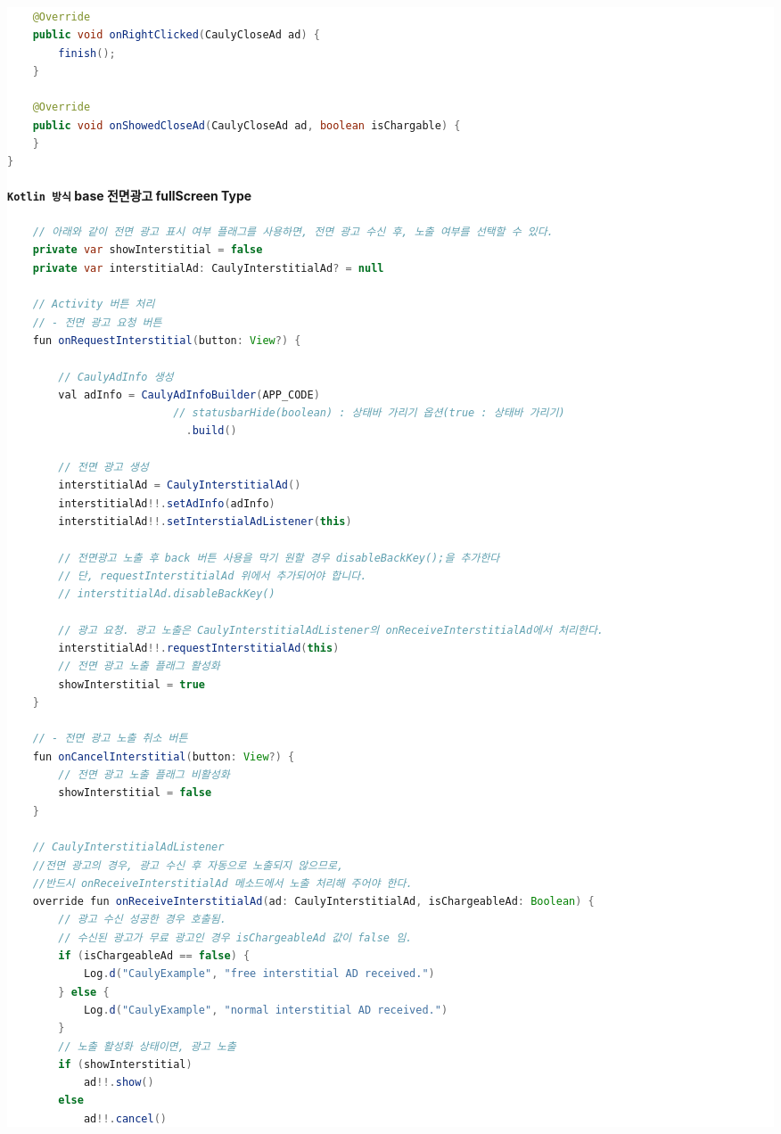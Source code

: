 ```java
    @Override
    public void onRightClicked(CaulyCloseAd ad) {
        finish();
    }

    @Override
    public void onShowedCloseAd(CaulyCloseAd ad, boolean isChargable) {
    }
}
```

#### `Kotlin 방식` base 전면광고 fullScreen Type

```java
    // 아래와 같이 전면 광고 표시 여부 플래그를 사용하면, 전면 광고 수신 후, 노출 여부를 선택할 수 있다.
    private var showInterstitial = false
    private var interstitialAd: CaulyInterstitialAd? = null

    // Activity 버튼 처리
    // - 전면 광고 요청 버튼
    fun onRequestInterstitial(button: View?) {

        // CaulyAdInfo 생성
        val adInfo = CaulyAdInfoBuilder(APP_CODE)
                          // statusbarHide(boolean) : 상태바 가리기 옵션(true : 상태바 가리기)        
                            .build()

        // 전면 광고 생성
        interstitialAd = CaulyInterstitialAd()
        interstitialAd!!.setAdInfo(adInfo)
        interstitialAd!!.setInterstialAdListener(this)

        // 전면광고 노출 후 back 버튼 사용을 막기 원할 경우 disableBackKey();을 추가한다
        // 단, requestInterstitialAd 위에서 추가되어야 합니다.
        // interstitialAd.disableBackKey()

        // 광고 요청. 광고 노출은 CaulyInterstitialAdListener의 onReceiveInterstitialAd에서 처리한다.
        interstitialAd!!.requestInterstitialAd(this)
        // 전면 광고 노출 플래그 활성화
        showInterstitial = true
    }

    // - 전면 광고 노출 취소 버튼
    fun onCancelInterstitial(button: View?) {
        // 전면 광고 노출 플래그 비활성화
        showInterstitial = false
    }

    // CaulyInterstitialAdListener
	//전면 광고의 경우, 광고 수신 후 자동으로 노출되지 않으므로,
	//반드시 onReceiveInterstitialAd 메소드에서 노출 처리해 주어야 한다.
    override fun onReceiveInterstitialAd(ad: CaulyInterstitialAd, isChargeableAd: Boolean) {
        // 광고 수신 성공한 경우 호출됨.
        // 수신된 광고가 무료 광고인 경우 isChargeableAd 값이 false 임.
        if (isChargeableAd == false) {
            Log.d("CaulyExample", "free interstitial AD received.")
        } else {
            Log.d("CaulyExample", "normal interstitial AD received.")
        }
        // 노출 활성화 상태이면, 광고 노출
        if (showInterstitial)
            ad!!.show()
        else
            ad!!.cancel()
```